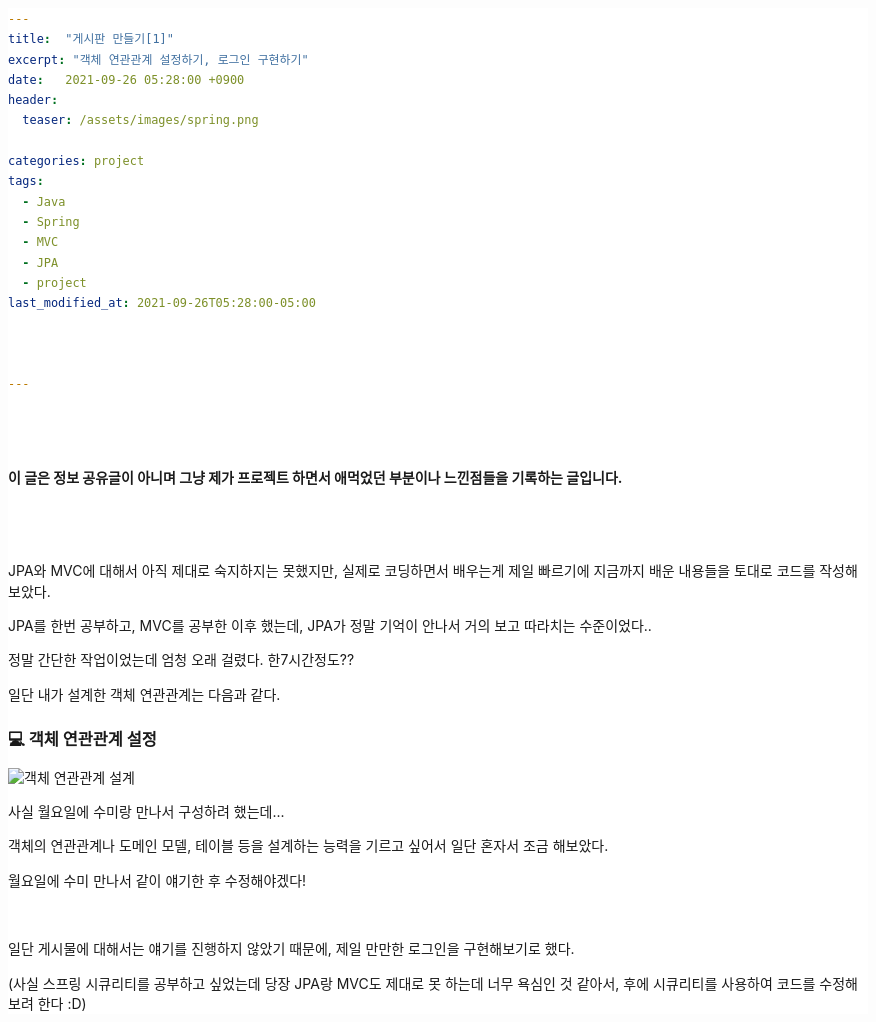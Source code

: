```yaml
---
title:  "게시판 만들기[1]"
excerpt: "객체 연관관계 설정하기, 로그인 구현하기"
date:   2021-09-26 05:28:00 +0900
header:
  teaser: /assets/images/spring.png

categories: project
tags:
  - Java
  - Spring
  - MVC
  - JPA
  - project
last_modified_at: 2021-09-26T05:28:00-05:00



---
```


<br/>

<br/>

#### 이 글은 정보 공유글이 아니며 그냥 제가 프로젝트 하면서 애먹었던 부분이나 느낀점들을 기록하는 글입니다.

<br/>

<br/>

JPA와 MVC에 대해서 아직 제대로 숙지하지는 못했지만, 실제로 코딩하면서 배우는게 제일 빠르기에 지금까지 배운 내용들을 토대로 코드를 작성해보았다.

JPA를 한번 공부하고, MVC를 공부한 이후 했는데, JPA가 정말 기억이 안나서 거의 보고 따라치는 수준이었다.. 

정말 간단한 작업이었는데 엄청 오래 걸렸다. 한7시간정도??

일단 내가 설계한 객체 연관관계는 다음과 같다.

### 💻 객체 연관관계 설정

![객체 연관관계 설계](https://raw.githubusercontent.com/ShinDongHun1/image_repo/main/img/%EA%B0%9D%EC%B2%B4%20%EC%97%B0%EA%B4%80%EA%B4%80%EA%B3%84%20%EC%84%A4%EA%B3%84.png)

사실 월요일에 수미랑 만나서 구성하려 했는데... 

객체의 연관관계나 도메인 모델, 테이블 등을 설계하는 능력을 기르고 싶어서 일단 혼자서 조금 해보았다.

월요일에 수미 만나서 같이 얘기한 후 수정해야겠다!

<br/>

일단 게시물에 대해서는 얘기를 진행하지 않았기 때문에, 제일 만만한 로그인을 구현해보기로 했다.

(사실 스프링 시큐리티를 공부하고 싶었는데 당장 JPA랑 MVC도 제대로 못 하는데 너무 욕심인 것 같아서, 후에 시큐리티를 사용하여 코드를 수정해보려 한다 :D)
